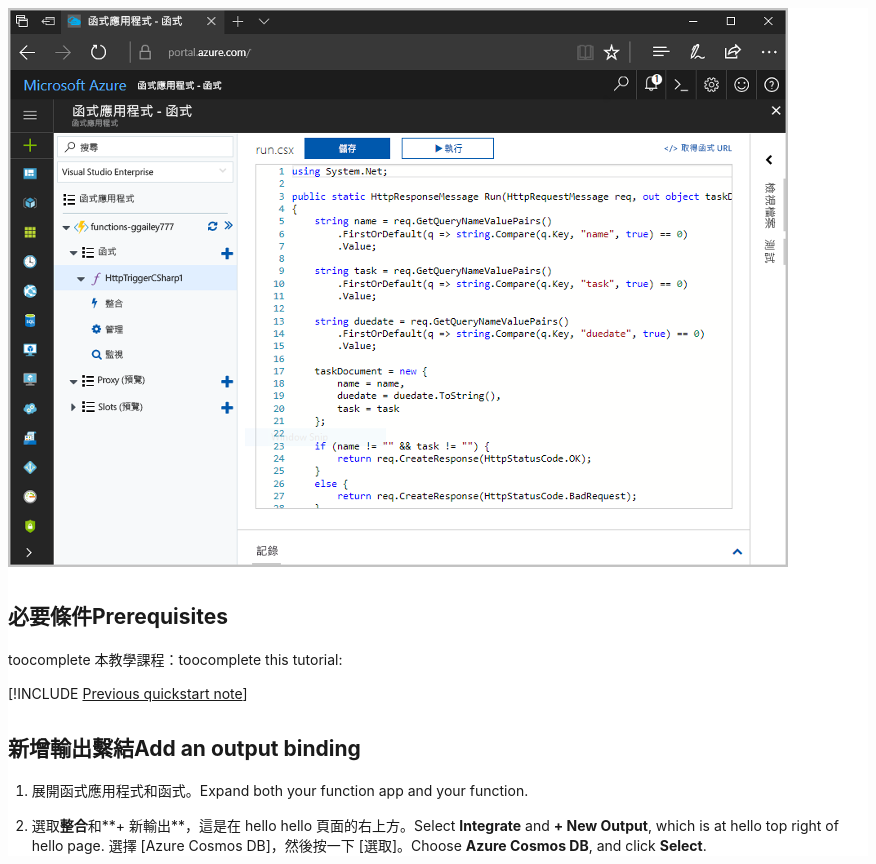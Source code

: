 ![Cosmos DB](./media/functions-integrate-store-unstructured-data-cosmosdb/functions-cosmosdb.png)

## <a name="prerequisites"></a><span data-ttu-id="a958d-110">必要條件</span><span class="sxs-lookup"><span data-stu-id="a958d-110">Prerequisites</span></span>

<span data-ttu-id="a958d-111">toocomplete 本教學課程：</span><span class="sxs-lookup"><span data-stu-id="a958d-111">toocomplete this tutorial:</span></span>

[!INCLUDE [Previous quickstart note](../../includes/functions-quickstart-previous-topics.md)]

## <a name="add-an-output-binding"></a><span data-ttu-id="a958d-112">新增輸出繫結</span><span class="sxs-lookup"><span data-stu-id="a958d-112">Add an output binding</span></span>

1. <span data-ttu-id="a958d-113">展開函式應用程式和函式。</span><span class="sxs-lookup"><span data-stu-id="a958d-113">Expand both your function app and your function.</span></span>

1. <span data-ttu-id="a958d-114">選取**整合**和**+ 新輸出**，這是在 hello hello 頁面的右上方。</span><span class="sxs-lookup"><span data-stu-id="a958d-114">Select **Integrate** and **+ New Output**, which is at hello top right of hello page.</span></span> <span data-ttu-id="a958d-115">選擇 [Azure Cosmos DB]，然後按一下 [選取]。</span><span class="sxs-lookup"><span data-stu-id="a958d-115">Choose **Azure Cosmos DB**, and click **Select**.</span></span>
